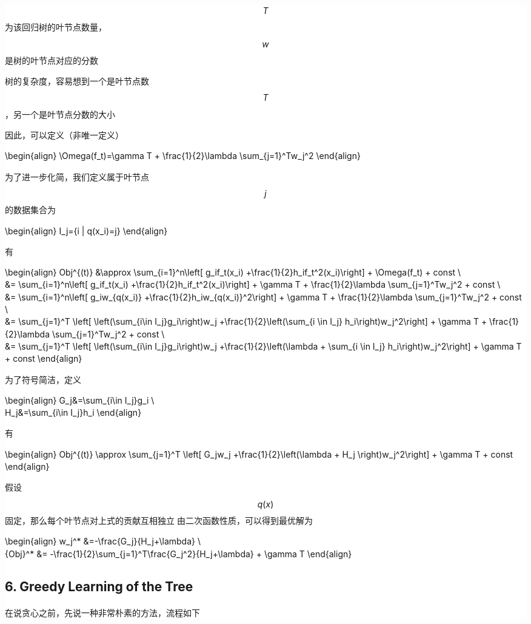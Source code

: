 $$T$$为该回归树的叶节点数量，$$w$$是树的叶节点对应的分数

树的复杂度，容易想到一个是叶节点数$$T$$，另一个是叶节点分数的大小

因此，可以定义（非唯一定义）

\begin{align}
\Omega(f\_t)=\gamma T + \frac{1}{2}\lambda \sum\_{j=1}^Tw\_j^2
\end{align}

为了进一步化简，我们定义属于叶节点$$j$$的数据集合为

\begin{align}
I\_j=\{i | q(x\_i)=j\}
\end{align}

有

\begin{align}
Obj^{(t)} 
&\approx \sum\_{i=1}^n\left[ g\_if\_t(x\_i) +\frac{1}{2}h\_if\_t^2(x\_i)\right] + \Omega(f\_t) + const \\\
&= \sum\_{i=1}^n\left[ g\_if\_t(x\_i) +\frac{1}{2}h\_if\_t^2(x\_i)\right] + \gamma T + \frac{1}{2}\lambda \sum\_{j=1}^Tw\_j^2 + const \\\
&= \sum\_{i=1}^n\left[ g\_iw\_{q(x\_i)} +\frac{1}{2}h\_iw\_{q(x\_i)}^2\right] + \gamma T + \frac{1}{2}\lambda \sum\_{j=1}^Tw\_j^2 + const \\\
&= \sum\_{j=1}^T \left[ \left(\sum\_{i\in I\_j}g\_i\right)w\_j +\frac{1}{2}\left(\sum\_{i \in I\_j} h\_i\right)w\_j^2\right] + \gamma T + \frac{1}{2}\lambda \sum\_{j=1}^Tw\_j^2 + const \\\
&= \sum\_{j=1}^T \left[ \left(\sum\_{i\in I\_j}g\_i\right)w\_j +\frac{1}{2}\left(\lambda + \sum\_{i \in I\_j} h\_i\right)w\_j^2\right] + \gamma T  + const
\end{align}

为了符号简洁，定义

\begin{align}
G\_j&=\sum\_{i\in I\_j}g\_i \\\
H\_j&=\sum\_{i\in I\_j}h\_i
\end{align}

有

\begin{align}
Obj^{(t)} \approx \sum\_{j=1}^T \left[ G\_jw\_j +\frac{1}{2}\left(\lambda + H\_j \right)w\_j^2\right] + \gamma T  + const
\end{align}

假设$$q(x)$$固定，那么每个叶节点对上式的贡献互相独立
由二次函数性质，可以得到最优解为

\begin{align}
w\_j^* &=-\frac{G\_j}{H\_j+\lambda} \\\
{Obj}^* &= -\frac{1}{2}\sum\_{j=1}^T\frac{G\_j^2}{H\_j+\lambda} + \gamma T
\end{align}

## 6. Greedy Learning of the Tree

在说贪心之前，先说一种非常朴素的方法，流程如下

